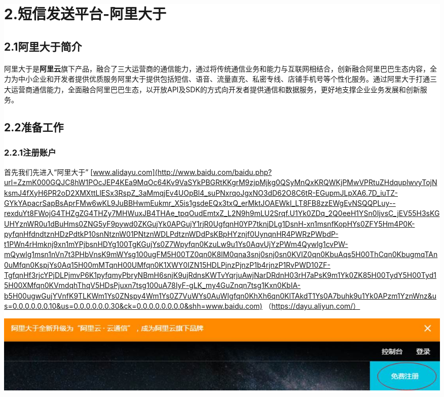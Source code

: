 

# 2.短信发送平台-阿里大于

## 2.1阿里大于简介 

​       阿里大于是**阿里云**旗下产品，融合了三大运营商的通信能力，通过将传统通信业务和能力与互联网相结合，创新融合阿里巴巴生态内容，全力为中小企业和开发者提供优质服务阿里大于提供包括短信、语音、流量直充、私密专线、店铺手机号等个性化服务。通过阿里大于打通三大运营商通信能力，全面融合阿里巴巴生态，以开放API及SDK的方式向开发者提供通信和数据服务，更好地支撑企业业务发展和创新服务。

## 2.2准备工作

### 2.2.1注册账户

首先我们先进入“阿里大于”  [www.alidayu.com](http://www.baidu.com/baidu.php?url=ZzmK000GQJC8hW1POcJEP4KEa9MqOc64Kv9VaSYkPBGRtKKgrM9zjpMjkg0QSyMnQxKRQWKjPMwVPRtuZHdquplwvyTojNksmJ4fXyH6PR2oD2XMXttLlESx3RspZ_3aMmqjEv4UOpBl4_suPNxrqoJgxNO3dD62O8C6tR-EGupmJLpXA6.7D_iuTZ-GYkYApacrSapBsAprFMw6wKL9JuBBHwmEukmr_X5is1gsdeEQx3txQ_erMktJOAEWkl_LT8FB8zzEWgEvNSQQPLuy--rexduYt8FWojG4THZgZG4THZy7MHWuxJB4THAe_tpqOudEmtxZ_L2N9h9mLU2Srqf.U1Yk0ZDq_2Q0eeH1YSn0IjvsC_jEV55H3sKGUHYznWR0u1dBuHms0ZNG5yF9pywd0ZKGujYk0APGujY1rjR0UgfqnH0YP7tknjDLg1DsnH-xn1msnfKopHYs0ZFY5Hm4P0K-pyfqnHfdndtznHDzPdtkP10snNtznW01PNtznWDLPdtznWDdPsKBpHYznjf0UynqnHR4PWRzPWbdP-t1PWn4rHmknj9xn1mYPjbsnHDYg100TgKGujYs0Z7Wpyfqn0KzuLw9u1Ys0AqvUjYzPWm4Qywlg1cvPW-mQywlg1msn1nVn7t3PHbVnsK9mWYsg100ugFM5H00TZ0qn0K8IM0qna3snj0snj0sn0KVIZ0qn0KbuAqs5H00ThCqn0KbugmqTAn0uMfqn0KspjYs0Aq15H00mMTqnH00UMfqn0K1XWY0IZN15HDLPjnzPjnzP1b4rjnzP1RvPWD10ZF-TgfqnHf3rjcYPjDLPjmvP6K1pyfqmyPbryNBmH6snjK9ujRdnsKWTvYqrjuAwjNarDRdnH03rH7aPsK9m1Yk0ZK85H00TydY5H00Tyd15H00XMfqn0KVmdqhThqV5HDsPjuxn7tsg100uA78IyF-gLK_my4GuZnqn7tsg1Kxn0KbIA-b5H00ugwGujYVnfK9TLKWm1Ys0ZNspy4Wm1Ys0Z7VuWYs0AuWIgfqn0KhXh6qn0KlTAkdT1Ys0A7buhk9u1Yk0APzm1YznWnz&us=0.0.0.0.0.0.10&us=0.0.0.0.0.0.30&ck=0.0.0.0.0.0.0.0&shh=www.baidu.com)  （https://dayu.aliyun.com/）

![img](assets/clip_image002-1548927751161.jpg)
